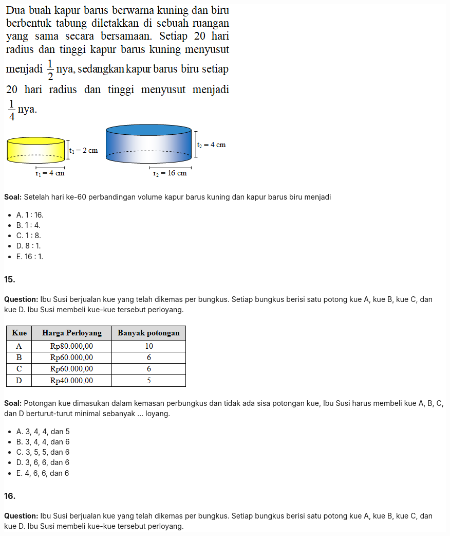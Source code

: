 ![](images/1714652454988_j7i5dz.png)

**Soal:** Setelah hari ke-60 perbandingan volume kapur barus kuning dan kapur barus biru menjadi

- A. 1 : 16.
- B. 1 : 4.
- C. 1 : 8.
- D. 8 : 1.
- E. 16 : 1.

### 15.

**Question:** Ibu Susi berjualan kue yang telah dikemas per bungkus. Setiap bungkus berisi satu potong kue A, kue B, kue C, dan kue D. Ibu Susi membeli kue-kue tersebut perloyang.

![](images/1714639751279_u5xh42.png)

**Soal:** Potongan kue dimasukan dalam kemasan perbungkus dan tidak ada sisa potongan kue, Ibu Susi harus membeli kue A, B, C, dan D berturut-turut minimal sebanyak ... loyang.

- A. 3, 4, 4, dan 5
- B. 3, 4, 4, dan 6
- C. 3, 5, 5, dan 6
- D. 3, 6, 6, dan 6
- E. 4, 6, 6, dan 6

### 16.

**Question:** Ibu Susi berjualan kue yang telah dikemas per bungkus. Setiap bungkus berisi satu potong kue A, kue B, kue C, dan kue D. Ibu Susi membeli kue-kue tersebut perloyang.
